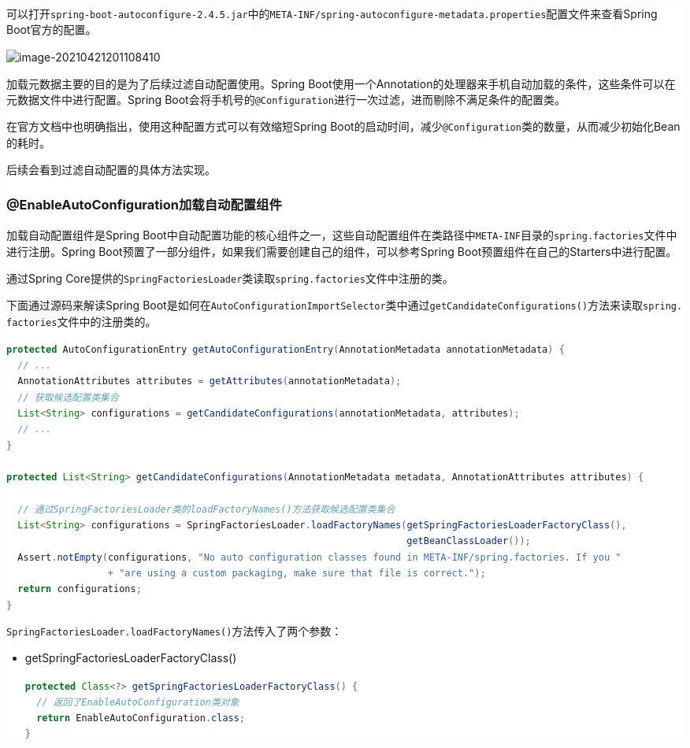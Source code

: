 

可以打开`spring-boot-autoconfigure-2.4.5.jar`中的`META-INF/spring-autoconfigure-metadata.properties`配置文件来查看Spring Boot官方的配置。

![image-20210421201108410](https://upyun1.surcode.cn/imgs/20210421201108.png)



加载元数据主要的目的是为了后续过滤自动配置使用。Spring Boot使用一个Annotation的处理器来手机自动加载的条件，这些条件可以在元数据文件中进行配置。Spring Boot会将手机号的`@Configuration`进行一次过滤，进而剔除不满足条件的配置类。

在官方文档中也明确指出，使用这种配置方式可以有效缩短Spring Boot的启动时间，减少`@Configuration`类的数量，从而减少初始化Bean的耗时。

后续会看到过滤自动配置的具体方法实现。



### @EnableAutoConfiguration加载自动配置组件

加载自动配置组件是Spring Boot中自动配置功能的核心组件之一，这些自动配置组件在类路径中`META-INF`目录的`spring.factories`文件中进行注册。Spring Boot预置了一部分组件，如果我们需要创建自己的组件，可以参考Spring Boot预置组件在自己的Starters中进行配置。

通过Spring Core提供的`SpringFactoriesLoader`类读取`spring.factories`文件中注册的类。

下面通过源码来解读Spring Boot是如何在`AutoConfigurationImportSelector`类中通过`getCandidateConfigurations()`方法来读取`spring.factories`文件中的注册类的。

```java
protected AutoConfigurationEntry getAutoConfigurationEntry(AnnotationMetadata annotationMetadata) {
  // ...
  AnnotationAttributes attributes = getAttributes(annotationMetadata);
  // 获取候选配置类集合
  List<String> configurations = getCandidateConfigurations(annotationMetadata, attributes);
  // ...
}

protected List<String> getCandidateConfigurations(AnnotationMetadata metadata, AnnotationAttributes attributes) {
  
  // 通过SpringFactoriesLoader类的loadFactoryNames()方法获取候选配置类集合
  List<String> configurations = SpringFactoriesLoader.loadFactoryNames(getSpringFactoriesLoaderFactoryClass(),
                                                                       getBeanClassLoader());
  Assert.notEmpty(configurations, "No auto configuration classes found in META-INF/spring.factories. If you "
                  + "are using a custom packaging, make sure that file is correct.");
  return configurations;
}
```

`SpringFactoriesLoader.loadFactoryNames()`方法传入了两个参数：

- getSpringFactoriesLoaderFactoryClass()

  ```java
  protected Class<?> getSpringFactoriesLoaderFactoryClass() {
    // 返回了EnableAutoConfiguration类对象
    return EnableAutoConfiguration.class;
  }
  ```
